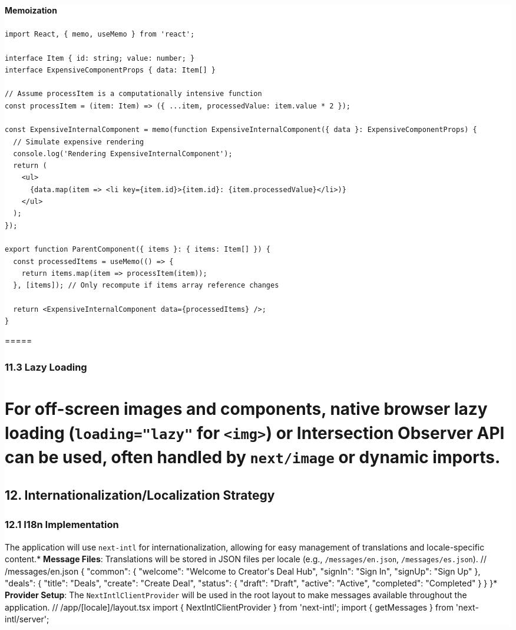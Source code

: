 #### Memoization

    import React, { memo, useMemo } from 'react';

    interface Item { id: string; value: number; }
    interface ExpensiveComponentProps { data: Item[] }

    // Assume processItem is a computationally intensive function
    const processItem = (item: Item) => ({ ...item, processedValue: item.value * 2 });

    const ExpensiveInternalComponent = memo(function ExpensiveInternalComponent({ data }: ExpensiveComponentProps) {
      // Simulate expensive rendering
      console.log('Rendering ExpensiveInternalComponent');
      return (
        <ul>
          {data.map(item => <li key={item.id}>{item.id}: {item.processedValue}</li>)}
        </ul>
      );
    });

    export function ParentComponent({ items }: { items: Item[] }) {
      const processedItems = useMemo(() => {
        return items.map(item => processItem(item));
      }, [items]); // Only recompute if items array reference changes

      return <ExpensiveInternalComponent data={processedItems} />;
    }
=====

### 11.3 Lazy Loading

# For off-screen images and components, native browser lazy loading (`loading="lazy"` for `<img>`) or Intersection Observer API can be used, often handled by `next/image` or dynamic imports.

## 12. Internationalization/Localization Strategy

### 12.1 I18n Implementation

The application will use `next-intl` for internationalization, allowing for easy management of translations and locale-specific content.* ****Message Files****: Translations will be stored in JSON files per locale (e.g., `/messages/en.json`, `/messages/es.json`).    // /messages/en.json
    {
      "common": {
        "welcome": "Welcome to Creator's Deal Hub",
        "signIn": "Sign In",
        "signUp": "Sign Up"
      },
      "deals": {
        "title": "Deals",
        "create": "Create Deal",
        "status": {
          "draft": "Draft",
          "active": "Active",
          "completed": "Completed"
        }
      }
    }* ****Provider Setup****: The `NextIntlClientProvider` will be used in the root layout to make messages available throughout the application.    // /app/[locale]/layout.tsx
    import { NextIntlClientProvider } from 'next-intl';
    import { getMessages } from 'next-intl/server';
